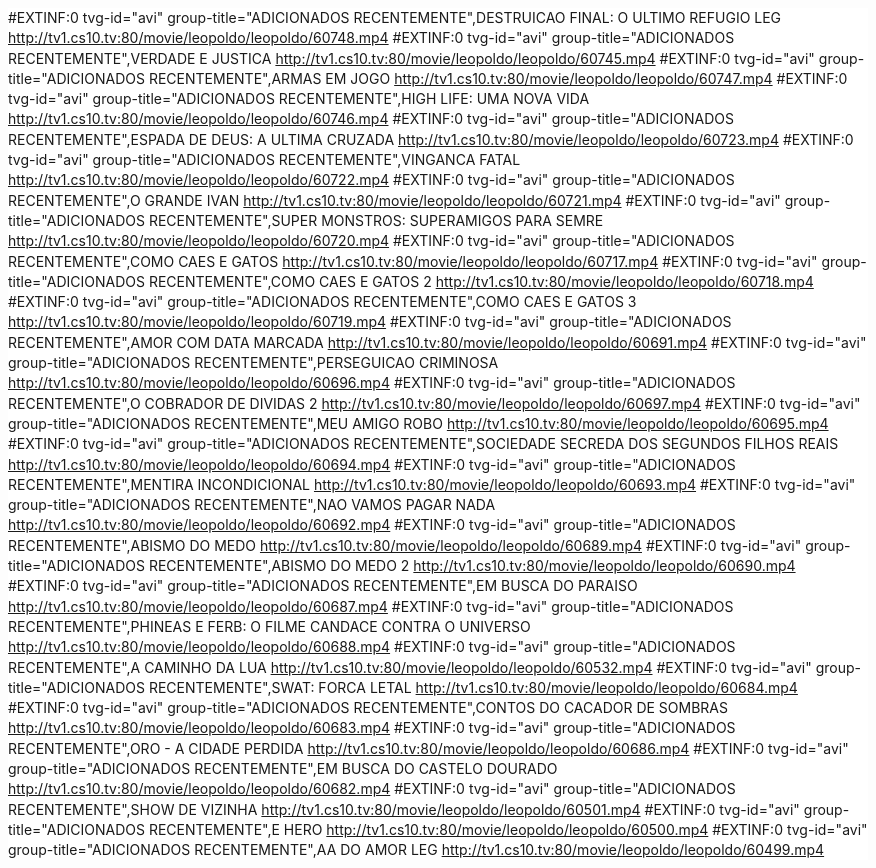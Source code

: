 #EXTINF:0 tvg-id="avi" group-title="ADICIONADOS RECENTEMENTE",DESTRUICAO FINAL: O ULTIMO REFUGIO LEG
http://tv1.cs10.tv:80/movie/leopoldo/leopoldo/60748.mp4
#EXTINF:0 tvg-id="avi" group-title="ADICIONADOS RECENTEMENTE",VERDADE E JUSTICA
http://tv1.cs10.tv:80/movie/leopoldo/leopoldo/60745.mp4
#EXTINF:0 tvg-id="avi" group-title="ADICIONADOS RECENTEMENTE",ARMAS EM JOGO
http://tv1.cs10.tv:80/movie/leopoldo/leopoldo/60747.mp4
#EXTINF:0 tvg-id="avi" group-title="ADICIONADOS RECENTEMENTE",HIGH LIFE: UMA NOVA VIDA
http://tv1.cs10.tv:80/movie/leopoldo/leopoldo/60746.mp4
#EXTINF:0 tvg-id="avi" group-title="ADICIONADOS RECENTEMENTE",ESPADA DE DEUS: A ULTIMA CRUZADA
http://tv1.cs10.tv:80/movie/leopoldo/leopoldo/60723.mp4
#EXTINF:0 tvg-id="avi" group-title="ADICIONADOS RECENTEMENTE",VINGANCA FATAL
http://tv1.cs10.tv:80/movie/leopoldo/leopoldo/60722.mp4
#EXTINF:0 tvg-id="avi" group-title="ADICIONADOS RECENTEMENTE",O GRANDE IVAN
http://tv1.cs10.tv:80/movie/leopoldo/leopoldo/60721.mp4
#EXTINF:0 tvg-id="avi" group-title="ADICIONADOS RECENTEMENTE",SUPER MONSTROS: SUPERAMIGOS PARA SEMRE
http://tv1.cs10.tv:80/movie/leopoldo/leopoldo/60720.mp4
#EXTINF:0 tvg-id="avi" group-title="ADICIONADOS RECENTEMENTE",COMO CAES E GATOS
http://tv1.cs10.tv:80/movie/leopoldo/leopoldo/60717.mp4
#EXTINF:0 tvg-id="avi" group-title="ADICIONADOS RECENTEMENTE",COMO CAES E GATOS 2
http://tv1.cs10.tv:80/movie/leopoldo/leopoldo/60718.mp4
#EXTINF:0 tvg-id="avi" group-title="ADICIONADOS RECENTEMENTE",COMO CAES E GATOS 3
http://tv1.cs10.tv:80/movie/leopoldo/leopoldo/60719.mp4
#EXTINF:0 tvg-id="avi" group-title="ADICIONADOS RECENTEMENTE",AMOR COM DATA MARCADA
http://tv1.cs10.tv:80/movie/leopoldo/leopoldo/60691.mp4
#EXTINF:0 tvg-id="avi" group-title="ADICIONADOS RECENTEMENTE",PERSEGUICAO CRIMINOSA
http://tv1.cs10.tv:80/movie/leopoldo/leopoldo/60696.mp4
#EXTINF:0 tvg-id="avi" group-title="ADICIONADOS RECENTEMENTE",O COBRADOR DE DIVIDAS 2
http://tv1.cs10.tv:80/movie/leopoldo/leopoldo/60697.mp4
#EXTINF:0 tvg-id="avi" group-title="ADICIONADOS RECENTEMENTE",MEU AMIGO ROBO
http://tv1.cs10.tv:80/movie/leopoldo/leopoldo/60695.mp4
#EXTINF:0 tvg-id="avi" group-title="ADICIONADOS RECENTEMENTE",SOCIEDADE SECREDA DOS SEGUNDOS FILHOS REAIS
http://tv1.cs10.tv:80/movie/leopoldo/leopoldo/60694.mp4
#EXTINF:0 tvg-id="avi" group-title="ADICIONADOS RECENTEMENTE",MENTIRA INCONDICIONAL
http://tv1.cs10.tv:80/movie/leopoldo/leopoldo/60693.mp4
#EXTINF:0 tvg-id="avi" group-title="ADICIONADOS RECENTEMENTE",NAO VAMOS PAGAR NADA
http://tv1.cs10.tv:80/movie/leopoldo/leopoldo/60692.mp4
#EXTINF:0 tvg-id="avi" group-title="ADICIONADOS RECENTEMENTE",ABISMO DO MEDO
http://tv1.cs10.tv:80/movie/leopoldo/leopoldo/60689.mp4
#EXTINF:0 tvg-id="avi" group-title="ADICIONADOS RECENTEMENTE",ABISMO DO MEDO 2
http://tv1.cs10.tv:80/movie/leopoldo/leopoldo/60690.mp4
#EXTINF:0 tvg-id="avi" group-title="ADICIONADOS RECENTEMENTE",EM BUSCA DO PARAISO
http://tv1.cs10.tv:80/movie/leopoldo/leopoldo/60687.mp4
#EXTINF:0 tvg-id="avi" group-title="ADICIONADOS RECENTEMENTE",PHINEAS E FERB: O FILME CANDACE CONTRA O UNIVERSO
http://tv1.cs10.tv:80/movie/leopoldo/leopoldo/60688.mp4
#EXTINF:0 tvg-id="avi" group-title="ADICIONADOS RECENTEMENTE",A CAMINHO DA LUA
http://tv1.cs10.tv:80/movie/leopoldo/leopoldo/60532.mp4
#EXTINF:0 tvg-id="avi" group-title="ADICIONADOS RECENTEMENTE",SWAT: FORCA LETAL
http://tv1.cs10.tv:80/movie/leopoldo/leopoldo/60684.mp4
#EXTINF:0 tvg-id="avi" group-title="ADICIONADOS RECENTEMENTE",CONTOS DO CACADOR DE SOMBRAS
http://tv1.cs10.tv:80/movie/leopoldo/leopoldo/60683.mp4
#EXTINF:0 tvg-id="avi" group-title="ADICIONADOS RECENTEMENTE",ORO - A CIDADE PERDIDA
http://tv1.cs10.tv:80/movie/leopoldo/leopoldo/60686.mp4
#EXTINF:0 tvg-id="avi" group-title="ADICIONADOS RECENTEMENTE",EM BUSCA DO CASTELO DOURADO
http://tv1.cs10.tv:80/movie/leopoldo/leopoldo/60682.mp4
#EXTINF:0 tvg-id="avi" group-title="ADICIONADOS RECENTEMENTE",SHOW DE VIZINHA
http://tv1.cs10.tv:80/movie/leopoldo/leopoldo/60501.mp4
#EXTINF:0 tvg-id="avi" group-title="ADICIONADOS RECENTEMENTE",E HERO
http://tv1.cs10.tv:80/movie/leopoldo/leopoldo/60500.mp4
#EXTINF:0 tvg-id="avi" group-title="ADICIONADOS RECENTEMENTE",AA DO AMOR LEG
http://tv1.cs10.tv:80/movie/leopoldo/leopoldo/60499.mp4